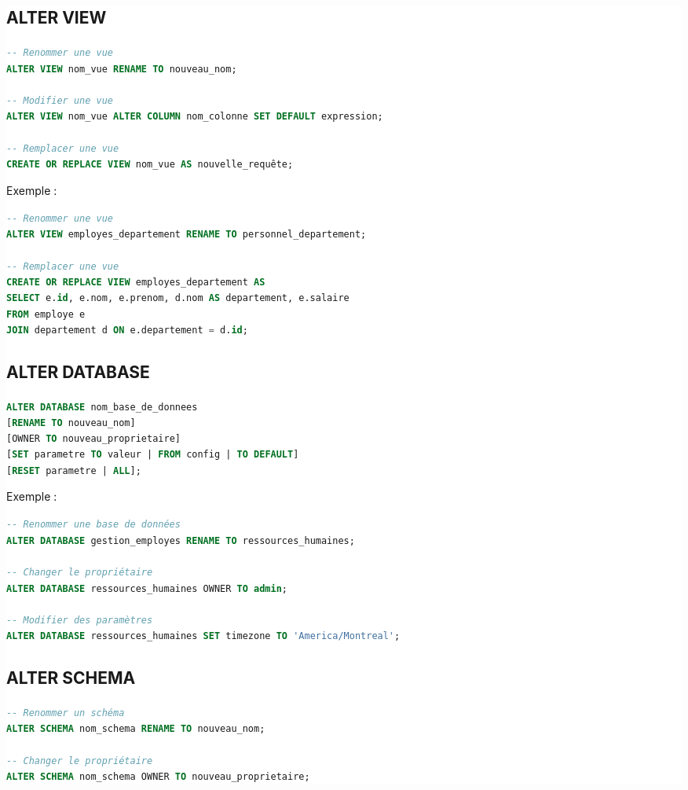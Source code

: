 ## ALTER VIEW

```sql
-- Renommer une vue
ALTER VIEW nom_vue RENAME TO nouveau_nom;

-- Modifier une vue
ALTER VIEW nom_vue ALTER COLUMN nom_colonne SET DEFAULT expression;

-- Remplacer une vue
CREATE OR REPLACE VIEW nom_vue AS nouvelle_requête;
```

Exemple :
```sql
-- Renommer une vue
ALTER VIEW employes_departement RENAME TO personnel_departement;

-- Remplacer une vue
CREATE OR REPLACE VIEW employes_departement AS
SELECT e.id, e.nom, e.prenom, d.nom AS departement, e.salaire
FROM employe e
JOIN departement d ON e.departement = d.id;
```

## ALTER DATABASE

```sql
ALTER DATABASE nom_base_de_donnees
[RENAME TO nouveau_nom]
[OWNER TO nouveau_proprietaire]
[SET parametre TO valeur | FROM config | TO DEFAULT]
[RESET parametre | ALL];
```

Exemple :
```sql
-- Renommer une base de données
ALTER DATABASE gestion_employes RENAME TO ressources_humaines;

-- Changer le propriétaire
ALTER DATABASE ressources_humaines OWNER TO admin;

-- Modifier des paramètres
ALTER DATABASE ressources_humaines SET timezone TO 'America/Montreal';
```

## ALTER SCHEMA

```sql
-- Renommer un schéma
ALTER SCHEMA nom_schema RENAME TO nouveau_nom;

-- Changer le propriétaire
ALTER SCHEMA nom_schema OWNER TO nouveau_proprietaire;
```
